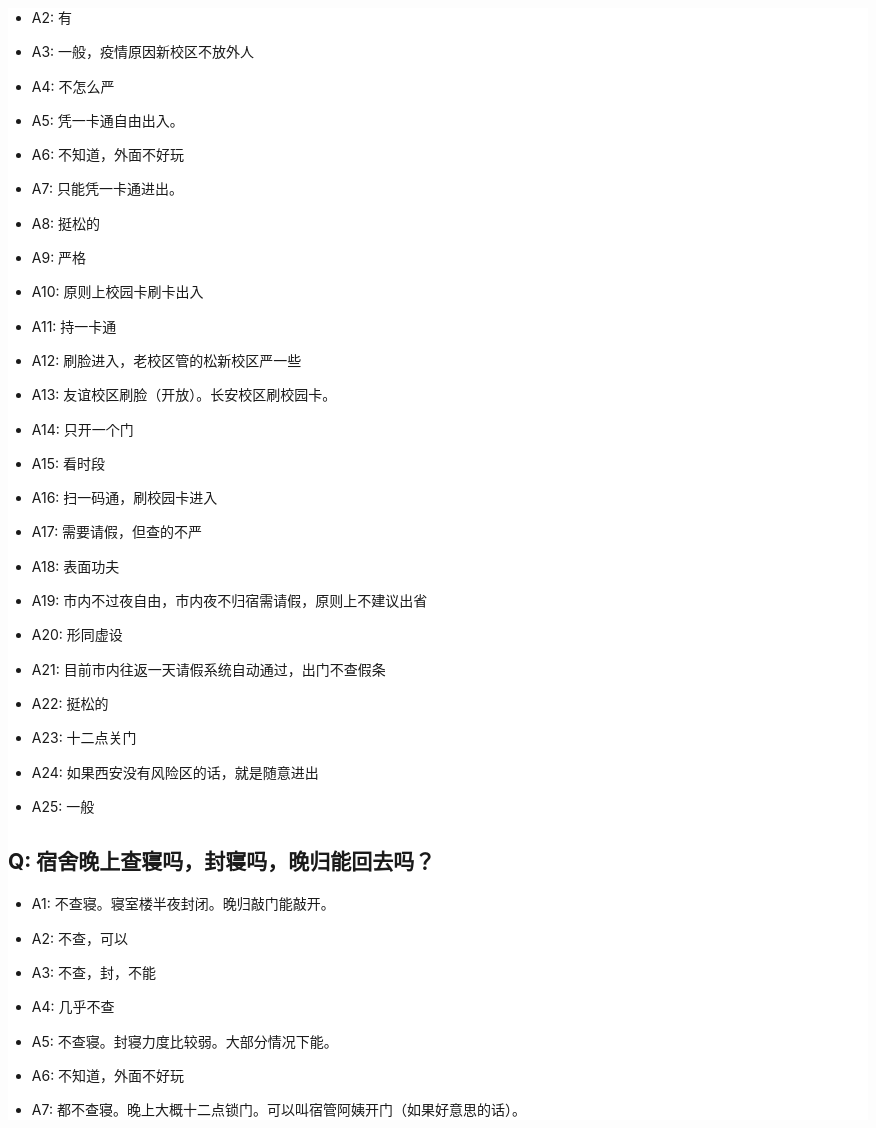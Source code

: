 - A2: 有

- A3: 一般，疫情原因新校区不放外人

- A4: 不怎么严

- A5: 凭一卡通自由出入。

- A6: 不知道，外面不好玩

- A7: 只能凭一卡通进出。

- A8: 挺松的

- A9: 严格

- A10: 原则上校园卡刷卡出入

- A11: 持一卡通

- A12: 刷脸进入，老校区管的松新校区严一些

- A13: 友谊校区刷脸（开放）。长安校区刷校园卡。

- A14: 只开一个门

- A15: 看时段

- A16: 扫一码通，刷校园卡进入

- A17: 需要请假，但查的不严

- A18: 表面功夫

- A19: 市内不过夜自由，市内夜不归宿需请假，原则上不建议出省

- A20: 形同虚设

- A21: 目前市内往返一天请假系统自动通过，出门不查假条

- A22: 挺松的

- A23: 十二点关门

- A24: 如果西安没有风险区的话，就是随意进出

- A25: 一般

## Q: 宿舍晚上查寝吗，封寝吗，晚归能回去吗？

- A1: 不查寝。寝室楼半夜封闭。晚归敲门能敲开。

- A2: 不查，可以

- A3: 不查，封，不能

- A4: 几乎不查

- A5: 不查寝。封寝力度比较弱。大部分情况下能。

- A6: 不知道，外面不好玩

- A7: 都不查寝。晚上大概十二点锁门。可以叫宿管阿姨开门（如果好意思的话）。
